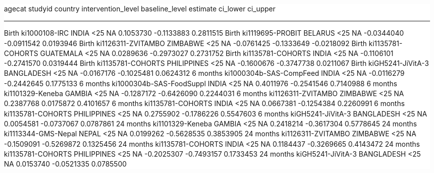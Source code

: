 
agecat      studyid                    country       intervention_level   baseline_level      estimate     ci_lower     ci_upper
----------  -------------------------  ------------  -------------------  ---------------  -----------  -----------  -----------
Birth       ki1000108-IRC              INDIA         <25                  NA                 0.1053730   -0.1133883    0.2811515
Birth       ki1119695-PROBIT           BELARUS       <25                  NA                -0.0344040   -0.0911542    0.0193946
Birth       ki1126311-ZVITAMBO         ZIMBABWE      <25                  NA                -0.0761425   -0.1333649   -0.0218092
Birth       ki1135781-COHORTS          GUATEMALA     <25                  NA                 0.0289636   -0.2973027    0.2731752
Birth       ki1135781-COHORTS          INDIA         <25                  NA                -0.1106101   -0.2741570    0.0319444
Birth       ki1135781-COHORTS          PHILIPPINES   <25                  NA                -0.1600676   -0.3747738    0.0211067
Birth       kiGH5241-JiVitA-3          BANGLADESH    <25                  NA                -0.0167176   -0.1025481    0.0624312
6 months    ki1000304b-SAS-CompFeed    INDIA         <25                  NA                -0.0116279   -0.2442645    0.1775133
6 months    ki1000304b-SAS-FoodSuppl   INDIA         <25                  NA                 0.4011976   -0.2541546    0.7140988
6 months    ki1101329-Keneba           GAMBIA        <25                  NA                -0.1287172   -0.6426090    0.2244031
6 months    ki1126311-ZVITAMBO         ZIMBABWE      <25                  NA                 0.2387768    0.0175872    0.4101657
6 months    ki1135781-COHORTS          INDIA         <25                  NA                 0.0667381   -0.1254384    0.2260991
6 months    ki1135781-COHORTS          PHILIPPINES   <25                  NA                 0.2755902   -0.1786226    0.5547603
6 months    kiGH5241-JiVitA-3          BANGLADESH    <25                  NA                 0.0054581   -0.0737067    0.0787861
24 months   ki1101329-Keneba           GAMBIA        <25                  NA                 0.2418214   -0.3617304    0.5778645
24 months   ki1113344-GMS-Nepal        NEPAL         <25                  NA                 0.0199262   -0.5628535    0.3853905
24 months   ki1126311-ZVITAMBO         ZIMBABWE      <25                  NA                -0.1509091   -0.5269872    0.1325456
24 months   ki1135781-COHORTS          INDIA         <25                  NA                 0.1184437   -0.3269665    0.4143472
24 months   ki1135781-COHORTS          PHILIPPINES   <25                  NA                -0.2025307   -0.7493157    0.1733453
24 months   kiGH5241-JiVitA-3          BANGLADESH    <25                  NA                 0.0153740   -0.0521335    0.0785500
